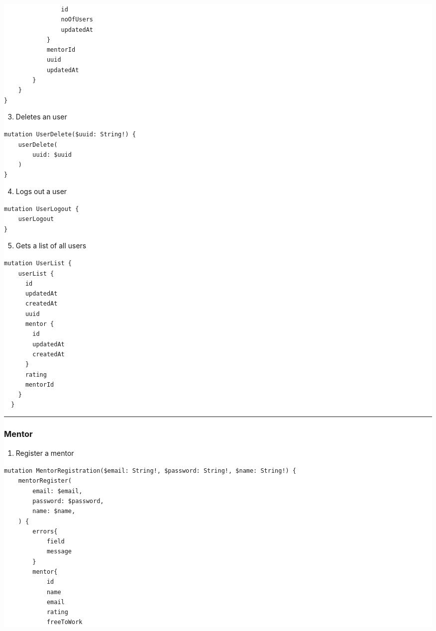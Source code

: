 ```
                id
                noOfUsers
                updatedAt
            }
            mentorId
            uuid
            updatedAt
        }
    }
}
```
3. Deletes an user
```
mutation UserDelete($uuid: String!) {
    userDelete(
        uuid: $uuid
    )
}
```
4. Logs out a user
```
mutation UserLogout {
    userLogout
}
```
5. Gets a list of all users
```
mutation UserList {
    userList {
      id
      updatedAt
      createdAt
      uuid
      mentor {
        id
        updatedAt
        createdAt
      } 
      rating
      mentorId
    }
  }
```
---
### Mentor
1. Register a mentor
```
mutation MentorRegistration($email: String!, $password: String!, $name: String!) {
    mentorRegister(
        email: $email,
        password: $password,
        name: $name,
    ) {
        errors{
            field
            message
        }
        mentor{
            id
            name
            email
            rating
            freeToWork
```